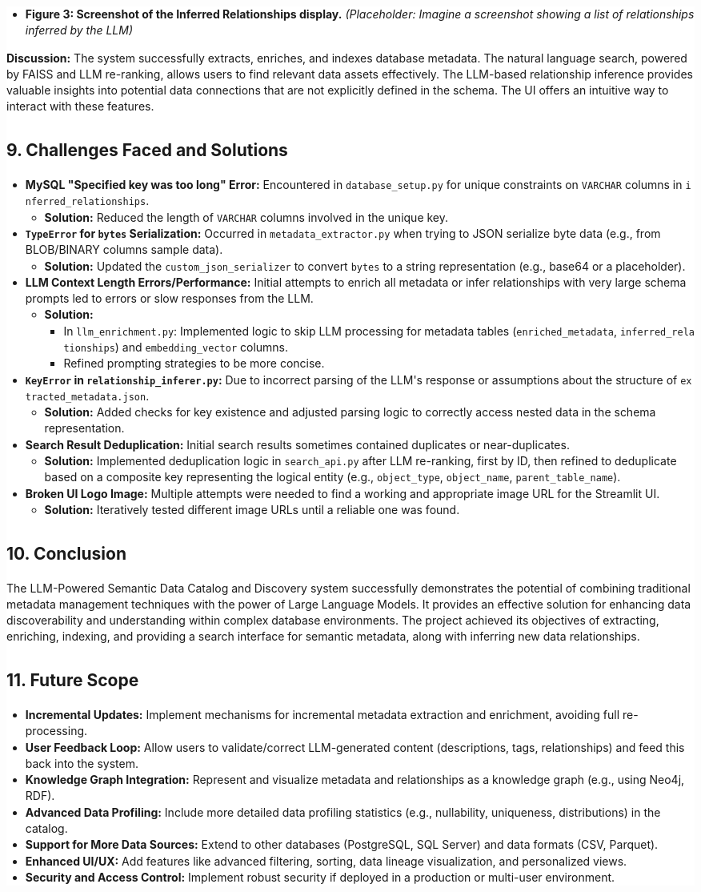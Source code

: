 *   **Figure 3: Screenshot of the Inferred Relationships display.**
    *(Placeholder: Imagine a screenshot showing a list of relationships inferred by the LLM)*

**Discussion:**
The system successfully extracts, enriches, and indexes database metadata. The natural language search, powered by FAISS and LLM re-ranking, allows users to find relevant data assets effectively. The LLM-based relationship inference provides valuable insights into potential data connections that are not explicitly defined in the schema. The UI offers an intuitive way to interact with these features.

## 9. Challenges Faced and Solutions

*   **MySQL "Specified key was too long" Error:** Encountered in `database_setup.py` for unique constraints on `VARCHAR` columns in `inferred_relationships`.
    *   **Solution:** Reduced the length of `VARCHAR` columns involved in the unique key.
*   **`TypeError` for `bytes` Serialization:** Occurred in `metadata_extractor.py` when trying to JSON serialize byte data (e.g., from BLOB/BINARY columns sample data).
    *   **Solution:** Updated the `custom_json_serializer` to convert `bytes` to a string representation (e.g., base64 or a placeholder).
*   **LLM Context Length Errors/Performance:** Initial attempts to enrich all metadata or infer relationships with very large schema prompts led to errors or slow responses from the LLM.
    *   **Solution:**
        *   In `llm_enrichment.py`: Implemented logic to skip LLM processing for metadata tables (`enriched_metadata`, `inferred_relationships`) and `embedding_vector` columns.
        *   Refined prompting strategies to be more concise.
*   **`KeyError` in `relationship_inferer.py`:** Due to incorrect parsing of the LLM's response or assumptions about the structure of `extracted_metadata.json`.
    *   **Solution:** Added checks for key existence and adjusted parsing logic to correctly access nested data in the schema representation.
*   **Search Result Deduplication:** Initial search results sometimes contained duplicates or near-duplicates.
    *   **Solution:** Implemented deduplication logic in `search_api.py` after LLM re-ranking, first by ID, then refined to deduplicate based on a composite key representing the logical entity (e.g., `object_type`, `object_name`, `parent_table_name`).
*   **Broken UI Logo Image:** Multiple attempts were needed to find a working and appropriate image URL for the Streamlit UI.
    *   **Solution:** Iteratively tested different image URLs until a reliable one was found.

## 10. Conclusion

The LLM-Powered Semantic Data Catalog and Discovery system successfully demonstrates the potential of combining traditional metadata management techniques with the power of Large Language Models. It provides an effective solution for enhancing data discoverability and understanding within complex database environments. The project achieved its objectives of extracting, enriching, indexing, and providing a search interface for semantic metadata, along with inferring new data relationships.

## 11. Future Scope

*   **Incremental Updates:** Implement mechanisms for incremental metadata extraction and enrichment, avoiding full re-processing.
*   **User Feedback Loop:** Allow users to validate/correct LLM-generated content (descriptions, tags, relationships) and feed this back into the system.
*   **Knowledge Graph Integration:** Represent and visualize metadata and relationships as a knowledge graph (e.g., using Neo4j, RDF).
*   **Advanced Data Profiling:** Include more detailed data profiling statistics (e.g., nullability, uniqueness, distributions) in the catalog.
*   **Support for More Data Sources:** Extend to other databases (PostgreSQL, SQL Server) and data formats (CSV, Parquet).
*   **Enhanced UI/UX:** Add features like advanced filtering, sorting, data lineage visualization, and personalized views.
*   **Security and Access Control:** Implement robust security if deployed in a production or multi-user environment.